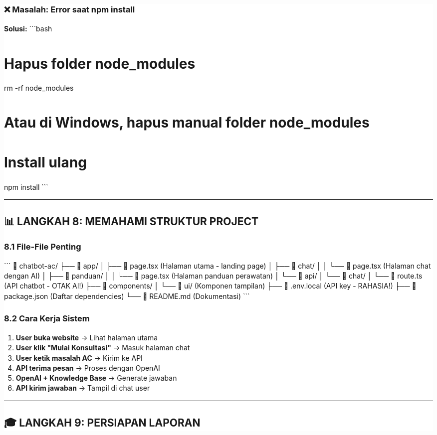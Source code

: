 ### **❌ Masalah: Error saat npm install**
**Solusi:**
\`\`\`bash
# Hapus folder node_modules
rm -rf node_modules
# Atau di Windows, hapus manual folder node_modules

# Install ulang
npm install
\`\`\`

---

## 📊 LANGKAH 8: MEMAHAMI STRUKTUR PROJECT

### **8.1 File-File Penting**
\`\`\`
📂 chatbot-ac/
├── 📁 app/
│   ├── 📄 page.tsx (Halaman utama - landing page)
│   ├── 📁 chat/
│   │   └── 📄 page.tsx (Halaman chat dengan AI)
│   ├── 📁 panduan/
│   │   └── 📄 page.tsx (Halaman panduan perawatan)
│   └── 📁 api/
│       └── 📁 chat/
│           └── 📄 route.ts (API chatbot - OTAK AI!)
├── 📁 components/
│   └── 📁 ui/ (Komponen tampilan)
├── 📄 .env.local (API key - RAHASIA!)
├── 📄 package.json (Daftar dependencies)
└── 📄 README.md (Dokumentasi)
\`\`\`

### **8.2 Cara Kerja Sistem**
1. **User buka website** → Lihat halaman utama
2. **User klik "Mulai Konsultasi"** → Masuk halaman chat
3. **User ketik masalah AC** → Kirim ke API
4. **API terima pesan** → Proses dengan OpenAI
5. **OpenAI + Knowledge Base** → Generate jawaban
6. **API kirim jawaban** → Tampil di chat user

---

## 🎓 LANGKAH 9: PERSIAPAN LAPORAN
